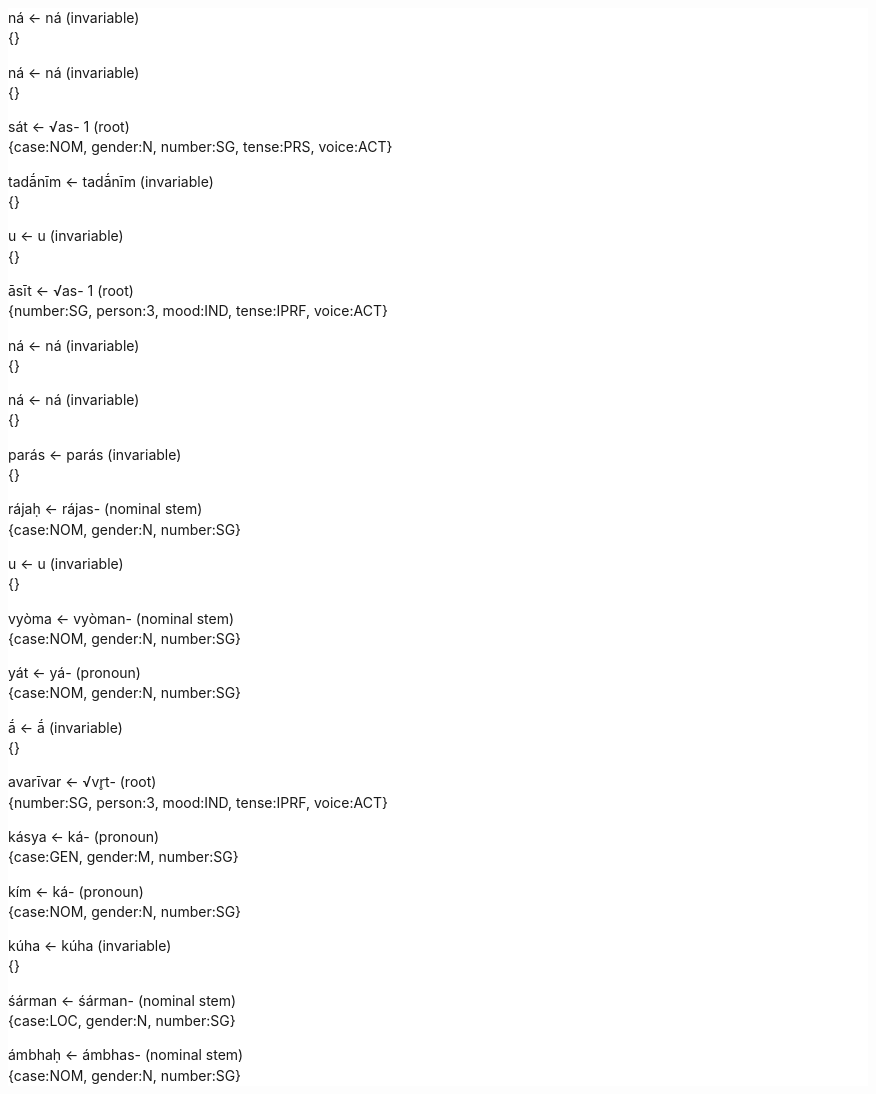 ná ← ná (invariable)  
{}

ná ← ná (invariable)  
{}

sát ← √as- 1 (root)  
{case:NOM, gender:N, number:SG, tense:PRS, voice:ACT}

tadā́nīm ← tadā́nīm (invariable)  
{}

u ← u (invariable)  
{}

āsīt ← √as- 1 (root)  
{number:SG, person:3, mood:IND, tense:IPRF, voice:ACT}

ná ← ná (invariable)  
{}

ná ← ná (invariable)  
{}

parás ← parás (invariable)  
{}

rájaḥ ← rájas- (nominal stem)  
{case:NOM, gender:N, number:SG}

u ← u (invariable)  
{}

vyòma ← vyòman- (nominal stem)  
{case:NOM, gender:N, number:SG}

yát ← yá- (pronoun)  
{case:NOM, gender:N, number:SG}

ā́ ← ā́ (invariable)  
{}

avarīvar ← √vr̥t- (root)  
{number:SG, person:3, mood:IND, tense:IPRF, voice:ACT}

kásya ← ká- (pronoun)  
{case:GEN, gender:M, number:SG}

kím ← ká- (pronoun)  
{case:NOM, gender:N, number:SG}

kúha ← kúha (invariable)  
{}

śárman ← śárman- (nominal stem)  
{case:LOC, gender:N, number:SG}

ámbhaḥ ← ámbhas- (nominal stem)  
{case:NOM, gender:N, number:SG}
